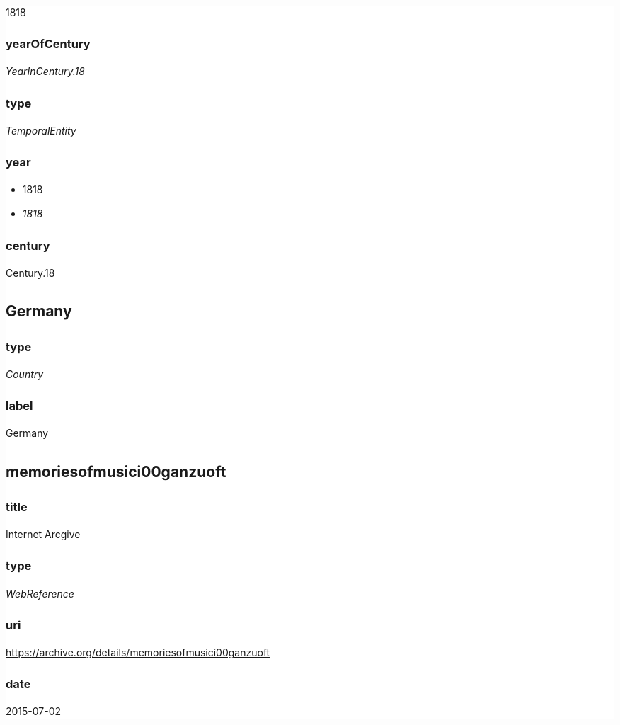 
1818

### yearOfCentury


*YearInCentury.18*

### type


*TemporalEntity*

### year

 - 1818

 - *1818*

### century


[Century.18](#Century.18)

## Germany

### type


*Country*

### label


Germany

## memoriesofmusici00ganzuoft

### title


Internet Arcgive

### type


*WebReference*

### uri


https://archive.org/details/memoriesofmusici00ganzuoft

### date


2015-07-02
